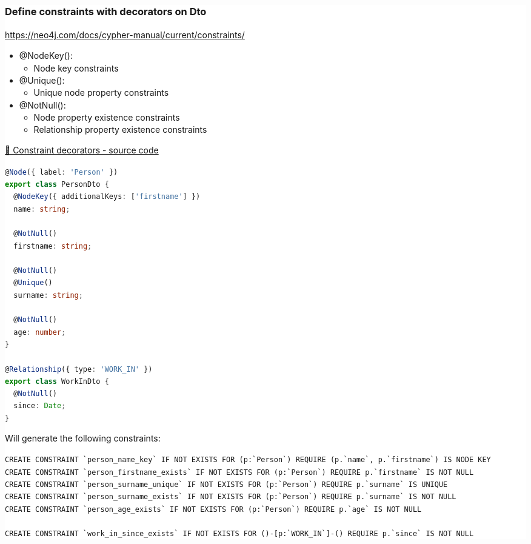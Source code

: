### Define constraints with decorators on Dto

https://neo4j.com/docs/cypher-manual/current/constraints/

- @NodeKey():
  - Node key constraints
- @Unique():
  - Unique node property constraints
- @NotNull():
  - Node property existence constraints
  - Relationship property existence constraints

[🔗 Constraint decorators - source code](/lib/decorator/constraint.decorator.ts)

```typescript
@Node({ label: 'Person' })
export class PersonDto {
  @NodeKey({ additionalKeys: ['firstname'] })
  name: string;

  @NotNull()
  firstname: string;

  @NotNull()
  @Unique()
  surname: string;

  @NotNull()
  age: number;
}

@Relationship({ type: 'WORK_IN' })
export class WorkInDto {
  @NotNull()
  since: Date;
}
```

Will generate the following constraints:

```cypher
CREATE CONSTRAINT `person_name_key` IF NOT EXISTS FOR (p:`Person`) REQUIRE (p.`name`, p.`firstname`) IS NODE KEY
CREATE CONSTRAINT `person_firstname_exists` IF NOT EXISTS FOR (p:`Person`) REQUIRE p.`firstname` IS NOT NULL
CREATE CONSTRAINT `person_surname_unique` IF NOT EXISTS FOR (p:`Person`) REQUIRE p.`surname` IS UNIQUE
CREATE CONSTRAINT `person_surname_exists` IF NOT EXISTS FOR (p:`Person`) REQUIRE p.`surname` IS NOT NULL
CREATE CONSTRAINT `person_age_exists` IF NOT EXISTS FOR (p:`Person`) REQUIRE p.`age` IS NOT NULL

CREATE CONSTRAINT `work_in_since_exists` IF NOT EXISTS FOR ()-[p:`WORK_IN`]-() REQUIRE p.`since` IS NOT NULL
```
